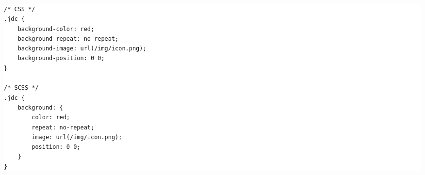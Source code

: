 ```sasss
/* CSS */
.jdc {
    background-color: red;
    background-repeat: no-repeat;
    background-image: url(/img/icon.png);
    background-position: 0 0;
}

/* SCSS */
.jdc {
    background: {
        color: red;
        repeat: no-repeat;
        image: url(/img/icon.png);
        position: 0 0;
    }
}
```



